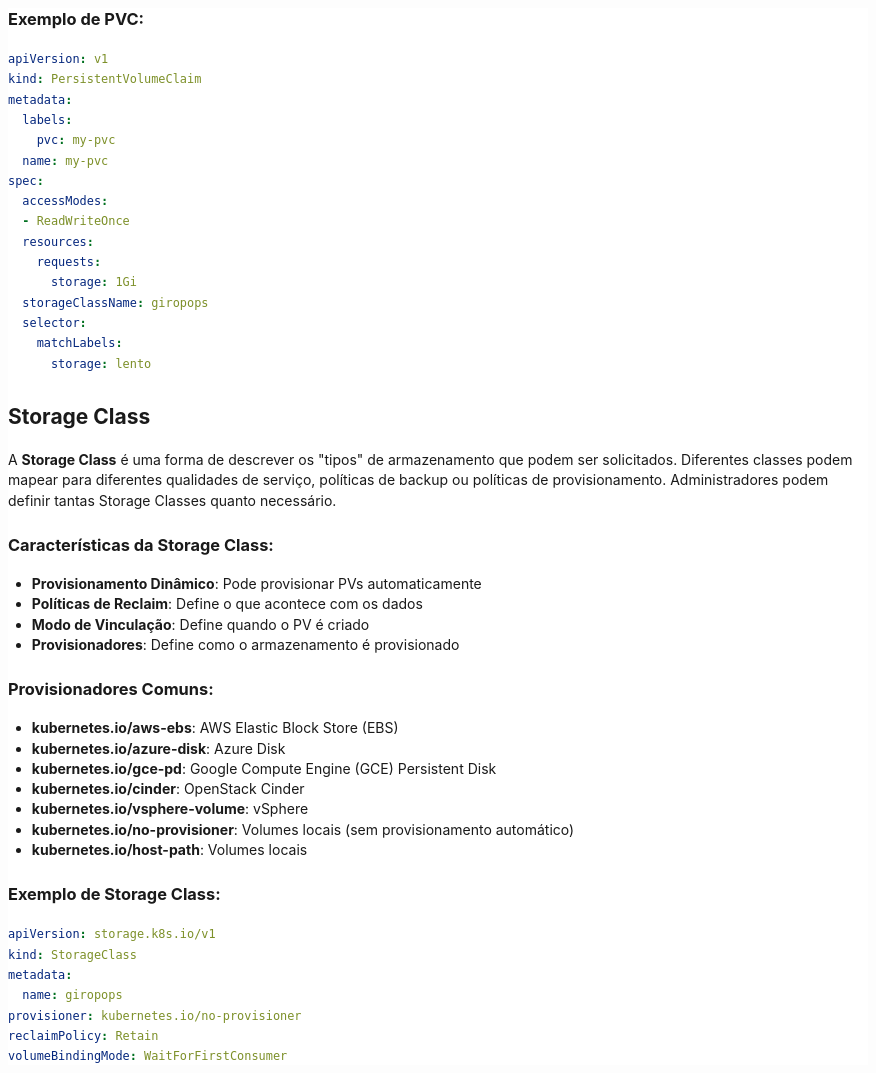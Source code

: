 ### Exemplo de PVC:

```yaml
apiVersion: v1
kind: PersistentVolumeClaim
metadata:
  labels:
    pvc: my-pvc
  name: my-pvc
spec:
  accessModes:
  - ReadWriteOnce
  resources:
    requests:
      storage: 1Gi
  storageClassName: giropops
  selector:
    matchLabels:
      storage: lento
```

## Storage Class

A **Storage Class** é uma forma de descrever os "tipos" de armazenamento que podem ser solicitados. Diferentes classes podem mapear para diferentes qualidades de serviço, políticas de backup ou políticas de provisionamento. Administradores podem definir tantas Storage Classes quanto necessário.

### Características da Storage Class:
- **Provisionamento Dinâmico**: Pode provisionar PVs automaticamente
- **Políticas de Reclaim**: Define o que acontece com os dados
- **Modo de Vinculação**: Define quando o PV é criado
- **Provisionadores**: Define como o armazenamento é provisionado

### Provisionadores Comuns:

- **kubernetes.io/aws-ebs**: AWS Elastic Block Store (EBS)
- **kubernetes.io/azure-disk**: Azure Disk
- **kubernetes.io/gce-pd**: Google Compute Engine (GCE) Persistent Disk
- **kubernetes.io/cinder**: OpenStack Cinder
- **kubernetes.io/vsphere-volume**: vSphere
- **kubernetes.io/no-provisioner**: Volumes locais (sem provisionamento automático)
- **kubernetes.io/host-path**: Volumes locais

### Exemplo de Storage Class:

```yaml
apiVersion: storage.k8s.io/v1
kind: StorageClass
metadata:
  name: giropops
provisioner: kubernetes.io/no-provisioner
reclaimPolicy: Retain
volumeBindingMode: WaitForFirstConsumer
```
